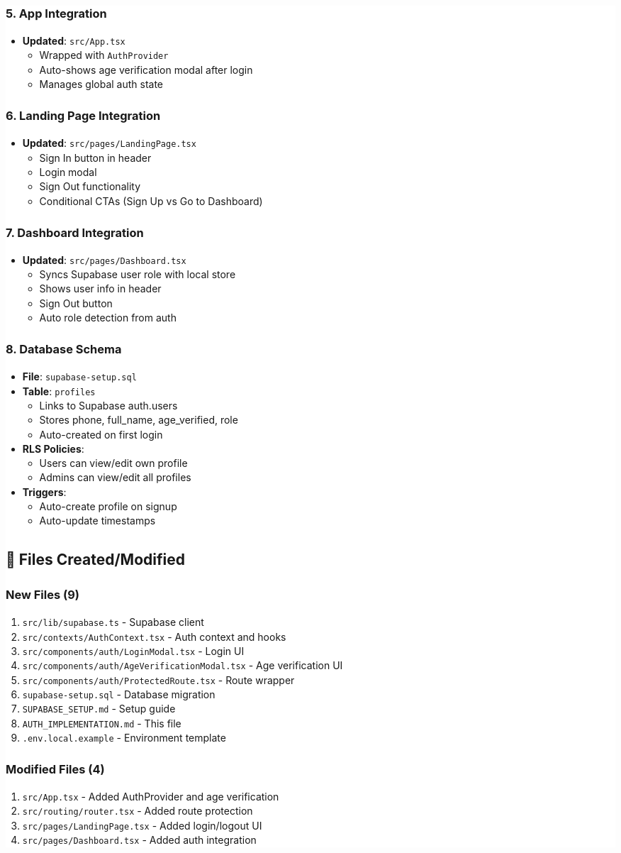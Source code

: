 ### 5. App Integration
- **Updated**: `src/App.tsx`
  - Wrapped with `AuthProvider`
  - Auto-shows age verification modal after login
  - Manages global auth state

### 6. Landing Page Integration
- **Updated**: `src/pages/LandingPage.tsx`
  - Sign In button in header
  - Login modal
  - Sign Out functionality
  - Conditional CTAs (Sign Up vs Go to Dashboard)

### 7. Dashboard Integration
- **Updated**: `src/pages/Dashboard.tsx`
  - Syncs Supabase user role with local store
  - Shows user info in header
  - Sign Out button
  - Auto role detection from auth

### 8. Database Schema
- **File**: `supabase-setup.sql`
- **Table**: `profiles`
  - Links to Supabase auth.users
  - Stores phone, full_name, age_verified, role
  - Auto-created on first login
- **RLS Policies**:
  - Users can view/edit own profile
  - Admins can view/edit all profiles
- **Triggers**:
  - Auto-create profile on signup
  - Auto-update timestamps

## 📁 Files Created/Modified

### New Files (9)
1. `src/lib/supabase.ts` - Supabase client
2. `src/contexts/AuthContext.tsx` - Auth context and hooks
3. `src/components/auth/LoginModal.tsx` - Login UI
4. `src/components/auth/AgeVerificationModal.tsx` - Age verification UI
5. `src/components/auth/ProtectedRoute.tsx` - Route wrapper
6. `supabase-setup.sql` - Database migration
7. `SUPABASE_SETUP.md` - Setup guide
8. `AUTH_IMPLEMENTATION.md` - This file
9. `.env.local.example` - Environment template

### Modified Files (4)
1. `src/App.tsx` - Added AuthProvider and age verification
2. `src/routing/router.tsx` - Added route protection
3. `src/pages/LandingPage.tsx` - Added login/logout UI
4. `src/pages/Dashboard.tsx` - Added auth integration
